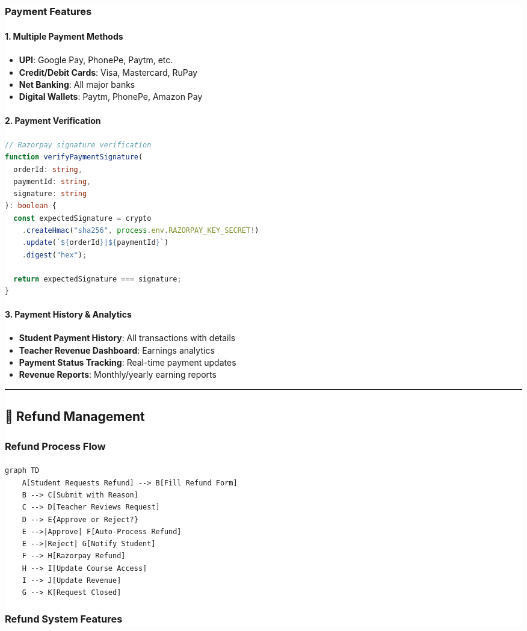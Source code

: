 ### Payment Features

#### 1. Multiple Payment Methods
- **UPI**: Google Pay, PhonePe, Paytm, etc.
- **Credit/Debit Cards**: Visa, Mastercard, RuPay
- **Net Banking**: All major banks
- **Digital Wallets**: Paytm, PhonePe, Amazon Pay

#### 2. Payment Verification
```typescript
// Razorpay signature verification
function verifyPaymentSignature(
  orderId: string, 
  paymentId: string, 
  signature: string
): boolean {
  const expectedSignature = crypto
    .createHmac("sha256", process.env.RAZORPAY_KEY_SECRET!)
    .update(`${orderId}|${paymentId}`)
    .digest("hex");
    
  return expectedSignature === signature;
}
```

#### 3. Payment History & Analytics
- **Student Payment History**: All transactions with details
- **Teacher Revenue Dashboard**: Earnings analytics
- **Payment Status Tracking**: Real-time payment updates
- **Revenue Reports**: Monthly/yearly earning reports

---

## 🔄 Refund Management

### Refund Process Flow
```mermaid
graph TD
    A[Student Requests Refund] --> B[Fill Refund Form]
    B --> C[Submit with Reason]
    C --> D[Teacher Reviews Request]
    D --> E{Approve or Reject?}
    E -->|Approve| F[Auto-Process Refund]
    E -->|Reject| G[Notify Student]
    F --> H[Razorpay Refund]
    H --> I[Update Course Access]
    I --> J[Update Revenue]
    G --> K[Request Closed]
```

### Refund System Features
